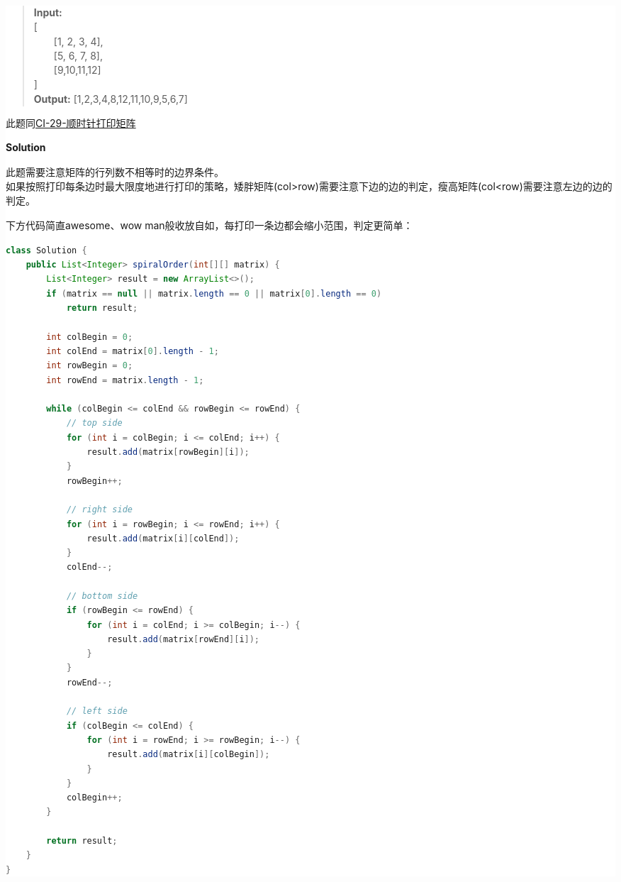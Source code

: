 > **Input:**  
> [  
> &emsp;&emsp;[1, 2, 3, 4],  
> &emsp;&emsp;[5, 6, 7, 8],  
> &emsp;&emsp;[9,10,11,12]  
> ]  
> **Output:** [1,2,3,4,8,12,11,10,9,5,6,7]

此题同[CI-29-顺时针打印矩阵](/leetcode/code_interviews_4/#13-29)  

**Solution**  

此题需要注意矩阵的行列数不相等时的边界条件。  
如果按照打印每条边时最大限度地进行打印的策略，矮胖矩阵(col>row)需要注意下边的边的判定，瘦高矩阵(col<row)需要注意左边的边的判定。

下方代码简直awesome、wow man般收放自如，每打印一条边都会缩小范围，判定更简单：

```java
class Solution {
    public List<Integer> spiralOrder(int[][] matrix) {
        List<Integer> result = new ArrayList<>();
        if (matrix == null || matrix.length == 0 || matrix[0].length == 0) 
            return result;
        
        int colBegin = 0;
        int colEnd = matrix[0].length - 1;
        int rowBegin = 0;
        int rowEnd = matrix.length - 1;
        
        while (colBegin <= colEnd && rowBegin <= rowEnd) {
            // top side
            for (int i = colBegin; i <= colEnd; i++) {
                result.add(matrix[rowBegin][i]);
            }
            rowBegin++;
            
            // right side
            for (int i = rowBegin; i <= rowEnd; i++) {
                result.add(matrix[i][colEnd]);
            }
            colEnd--;
            
            // bottom side
            if (rowBegin <= rowEnd) {
                for (int i = colEnd; i >= colBegin; i--) {
                    result.add(matrix[rowEnd][i]);
                }
            }
            rowEnd--;
            
            // left side
            if (colBegin <= colEnd) {
                for (int i = rowEnd; i >= rowBegin; i--) {
                    result.add(matrix[i][colBegin]);
                }
            }
            colBegin++;
        }
        
        return result;
    }
}
```
